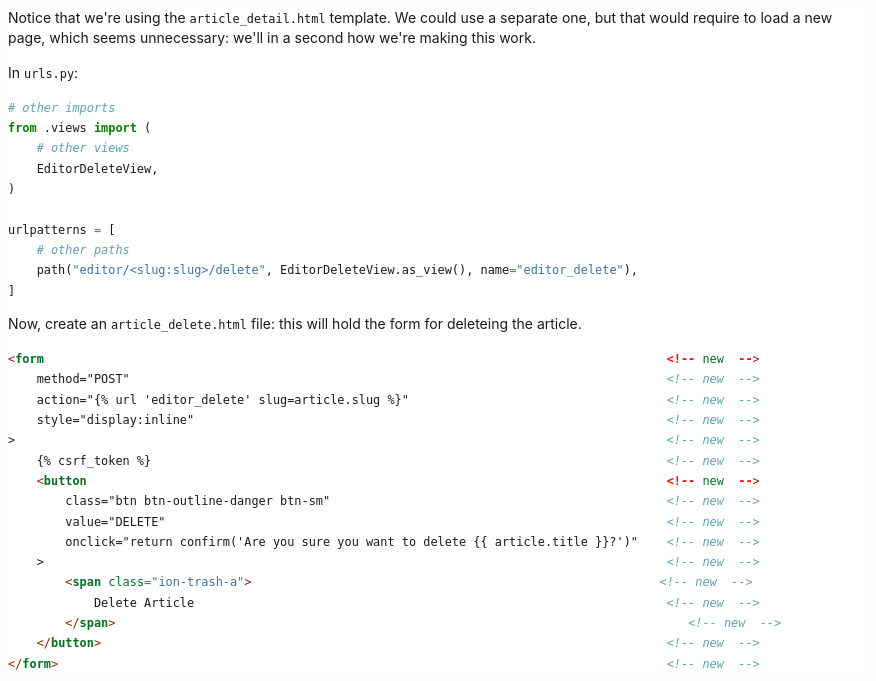 Notice that we're using the `article_detail.html` template. We could use
a separate one, but that would require to load a new page, which seems
unnecessary: we'll in a second how we're making this work.

In `urls.py`:

``` python
# other imports
from .views import (
    # other views
    EditorDeleteView,
)

urlpatterns = [
    # other paths
    path("editor/<slug:slug>/delete", EditorDeleteView.as_view(), name="editor_delete"),
]
```

Now, create an `article_delete.html` file: this will hold the form for
deleteing the article.

``` html
<form                                                                                       <!-- new  -->
    method="POST"                                                                           <!-- new  -->
    action="{% url 'editor_delete' slug=article.slug %}"                                    <!-- new  -->
    style="display:inline"                                                                  <!-- new  -->
>                                                                                           <!-- new  -->
    {% csrf_token %}                                                                        <!-- new  -->
    <button                                                                                 <!-- new  -->
        class="btn btn-outline-danger btn-sm"                                               <!-- new  -->
        value="DELETE"                                                                      <!-- new  -->
        onclick="return confirm('Are you sure you want to delete {{ article.title }}?')"    <!-- new  -->
    >                                                                                       <!-- new  -->
        <span class="ion-trash-a">                                                         <!-- new  -->
            Delete Article                                                                  <!-- new  -->
        </span>                                                                                <!-- new  -->
    </button>                                                                               <!-- new  -->
</form>                                                                                     <!-- new  -->
```
